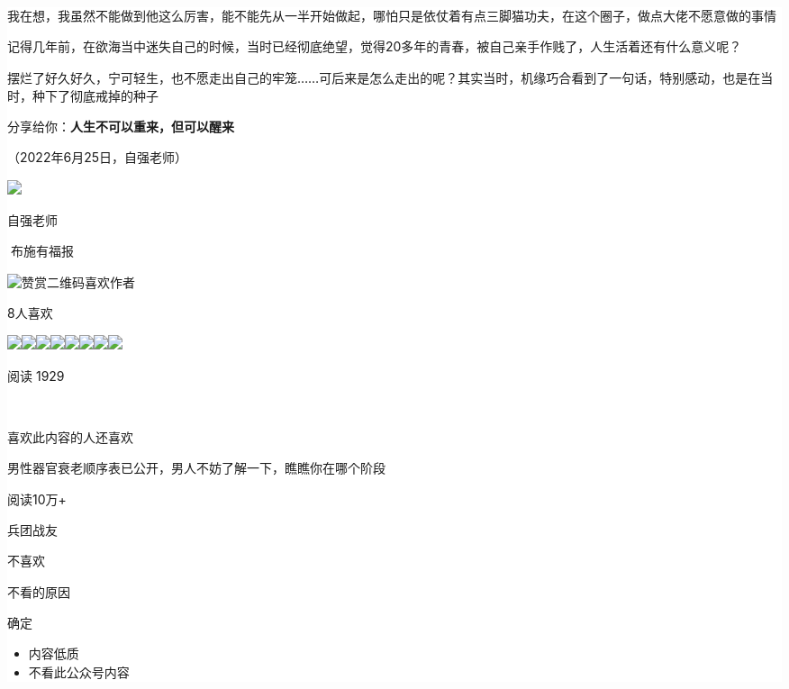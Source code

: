   

我在想，我虽然不能做到他这么厉害，能不能先从一半开始做起，哪怕只是依仗着有点三脚猫功夫，在这个圈子，做点大佬不愿意做的事情

  

  

  

  

记得几年前，在欲海当中迷失自己的时候，当时已经彻底绝望，觉得20多年的青春，被自己亲手作贱了，人生活着还有什么意义呢？

  

  

  

  

摆烂了好久好久，宁可轻生，也不愿走出自己的牢笼……可后来是怎么走出的呢？其实当时，机缘巧合看到了一句话，特别感动，也是在当时，种下了彻底戒掉的种子

  

  

  

分享给你：**人生不可以重来，但可以醒来**

  

  

  

（2022年6月25日，自强老师）

  

![](https://mmbiz.qlogo.cn/mmbiz_jpg/phEBQzZZEPUu037KOIkZw8nFlhicBreqE5UB26ic97jOn3yPLkw6FeuRmAp46OnPwwJmkgNY2Jdc4dZoPwO2EodA/0?wx_fmt=jpeg)

自强老师

 布施有福报 

![赞赏二维码](https://mp.weixin.qq.com/s?__biz=MzI2ODg1MzY4Mw==&mid=2247489297&idx=1&sn=911f4c505ca35b8f3c58001cb13b8569&chksm=eae81fcddd9f96db7933d278f98a6870ec7c1e0b6fa509d9a897a29f0cb728fcf0a7ba3f95f3&mpshare=1&scene=24&srcid=0626XlM2UEj7YWt3BZDaj9eu&sharer_sharetime=1656229100729&sharer_shareid=8397e53ca255d0bca170c6327d62b9af&key=daf9bdc5abc4e8d0ee1221a8c7dc91e632e3cc9243f263c1ffcdb00229b1d2a7e72fec52fd4e261e9be282ab1c1678e6d774318beb7c55bd4e1bb21920e3cf9c44b86e63f2ac74f32b72f6be13941984781a440b4dee3c1e32078df043e0b3371d9ea20b8669ceced096512873d20aef12130af4f94f763676d27d19b601f8ec&ascene=0&uin=MTEwNTU1MjgwMw%3D%3D&devicetype=Windows+11+x64&version=63090b19&lang=zh_CN&countrycode=CN&exportkey=n_ChQIAhIQ4%2FW4vYtFqYS%2FkCbkz7gvPxLmAQIE97dBBAEAAAAAAB0HNHi5VX0AAAAOpnltbLcz9gKNyK89dVj0nedHn3ByB3O9GZtxbyb5iL9sH%2FqbF5SJeHMfzZKlW6z9wqIlzOSJ3TFudscYZZ1bB4%2BEJS5amoNfdd0ItAeXw3Pk2PA8jPbF4X1iUUwHhTSBP5B%2FyikbB9hLbWUr01nme6tMjwRAi5yaG6pJaWQ99vuGiqjiotvb7Egn1IZhHLuPM1Dac3Ve8XjhqSGw8q39X%2FurLI5kfiVCARsuQr2RsJhUlyevu3v%2FIIv6LN0xql8IF6%2FK8maEfCQHvSihBvLf&acctmode=0&pass_ticket=V2%2BoglgZOHZwa4gBipeiS1GrkwD1d2vC2C8tVdnxO9VJUeTS8yPKD1Ulm1jb22T6&wx_header=1&fasttmpl_type=0&fasttmpl_fullversion=7350504-zh_CN-zip&fasttmpl_flag=1)喜欢作者

8人喜欢

![](http://wx.qlogo.cn/mmopen/Q3auHgzwzM5diaiaqMgrhYmcdHKQV8uibLA0p24MSzI3kib6ia238PnLXSOr3MFMLdBtTdvcgictGpqUreKzzlEsvCPdYUqN73BIfnNdVKNoy5zW8/64)![](http://wx.qlogo.cn/mmopen/dXNTPAKDvsSCToBnyLSzVKoprTHDfbGibeKYoibtEvDhvxKs8YNB7ePntZ8VWmOmicSBOAQg025ibPRqfYmoc9waOXlyQibSboVtCQ3Gla4LR12haJ7kXOTZQ9jIal4vhAmbI/64)![](http://wx.qlogo.cn/mmopen/TibicNdcxDdrQlrQ80KHOsJuxVedDTRvhSL77wuvMpNJ4h9NSnsaQnpVrFABEXibics3f3cxI6hgQrHNic2qvibrwst8BoRnOPM66t/64)![](http://wx.qlogo.cn/mmopen/ajNVdqHZLLApcBg0oBJM8YoAFPNzzsSH47hAHAVUNT61oFSf6I7XtDrCMIqjljak0ZUVlB6hDetzetM5lCSVc2Ab64lhb7PgqniawGc31DiaNbSA3PjcV0KyFLjvnD8t8N/64)![](http://wx.qlogo.cn/mmopen/TibicNdcxDdrRcF63ribdogSwwg9kkvqn44ahmfvh3sibVcZicS0dIcjicictyvjTtOf6A2RCE48IHdd3qL6xmiavIWicsHPVGfJkM34G/64)![](http://wx.qlogo.cn/mmopen/ajNVdqHZLLD0o84iboibM1liaN1Z0WDL9vB70wbV72jGbvyP3D3L5YPWSVwiaXjSMXZtgdAN4Oq4PBYUg9VJ3IEhLaqLlicsEJE5k8r3vkLUElu4aX13VB6xiafFR615lIBia1v/64)![](http://wx.qlogo.cn/mmopen/DxncLlErbRHBrH1b5gQoKwZX2w3n4G0t9XdY0V2icYiczwDVxdgRLulSILzTal8y08MjB18szmBhfICjr9Bk6xfhZnIcsbq9HG/64)![](http://wx.qlogo.cn/mmopen/dXNTPAKDvsRC3aFiagHpCRoH9xiboE1Y4gByVrYWhtfoYp9Lg3IX9OZwjichJM4hKyzaBNcDhicZDuNFj432Rh5DnGqib3qZfWiclV/64)

阅读 1929

​

喜欢此内容的人还喜欢

男性器官衰老顺序表已公开，男人不妨了解一下，瞧瞧你在哪个阶段

阅读10万+

兵团战友

不喜欢

不看的原因

确定

- 内容低质
- 不看此公众号内容
